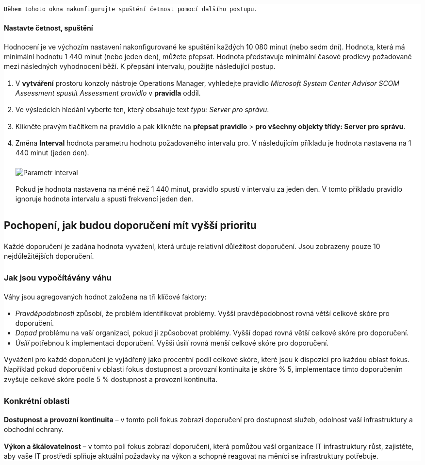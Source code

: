     Během tohoto okna nakonfigurujte spuštění četnost pomocí dalšího postupu.

#### <a name="configure-the-run-frequency"></a>Nastavte četnost, spuštění

Hodnocení je ve výchozím nastavení nakonfigurované ke spuštění každých 10 080 minut (nebo sedm dní). Hodnota, která má minimální hodnotu 1 440 minut (nebo jeden den), můžete přepsat. Hodnota představuje minimální časové prodlevy požadované mezi následných vyhodnocení běží. K přepsání intervalu, použijte následující postup.

1. V **vytváření** prostoru konzoly nástroje Operations Manager, vyhledejte pravidlo *Microsoft System Center Advisor SCOM Assessment spustit Assessment pravidlo* v **pravidla** oddíl.
2. Ve výsledcích hledání vyberte ten, který obsahuje text *typu: Server pro správu*.
3. Klikněte pravým tlačítkem na pravidlo a pak klikněte na **přepsat pravidlo** > **pro všechny objekty třídy: Server pro správu**.
4. Změna **Interval** hodnota parametru hodnotu požadovaného intervalu pro. V následujícím příkladu je hodnota nastavena na 1 440 minut (jeden den).<br><br> ![Parametr interval](./media/log-analytics-scom-assessment/interval.png)<br>  

    Pokud je hodnota nastavena na méně než 1 440 minut, pravidlo spustí v intervalu za jeden den. V tomto příkladu pravidlo ignoruje hodnota intervalu a spustí frekvencí jeden den.


## <a name="understanding-how-recommendations-are-prioritized"></a>Pochopení, jak budou doporučení mít vyšší prioritu

Každé doporučení je zadána hodnota vyvážení, která určuje relativní důležitost doporučení. Jsou zobrazeny pouze 10 nejdůležitějších doporučení.

### <a name="how-weights-are-calculated"></a>Jak jsou vypočítávány váhu

Váhy jsou agregovaných hodnot založena na tři klíčové faktory:

- *Pravděpodobnosti* způsobí, že problém identifikovat problémy. Vyšší pravděpodobnost rovná větší celkové skóre pro doporučení.
- *Dopad* problému na vaší organizaci, pokud ji způsobovat problémy. Vyšší dopad rovná větší celkové skóre pro doporučení.
- *Úsilí* potřebnou k implementaci doporučení. Vyšší úsilí rovná menší celkové skóre pro doporučení.

Vyvážení pro každé doporučení je vyjádřený jako procentní podíl celkové skóre, které jsou k dispozici pro každou oblast fokus. Například pokud doporučení v oblasti fokus dostupnost a provozní kontinuita je skóre % 5, implementace tímto doporučením zvyšuje celkové skóre podle 5 % dostupnost a provozní kontinuita.

### <a name="focus-areas"></a>Konkrétní oblasti

**Dostupnost a provozní kontinuita** – v tomto poli fokus zobrazí doporučení pro dostupnost služeb, odolnost vaší infrastruktury a obchodní ochrany.

**Výkon a škálovatelnost** – v tomto poli fokus zobrazí doporučení, která pomůžou vaší organizace IT infrastruktury růst, zajistěte, aby vaše IT prostředí splňuje aktuální požadavky na výkon a schopné reagovat na měnící se infrastruktury potřebuje.
